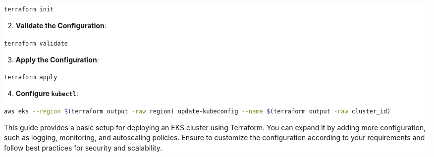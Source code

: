 ```bash
terraform init
```

2. **Validate the Configuration**:

```bash
terraform validate
```

3. **Apply the Configuration**:

```bash
terraform apply
```

4. **Configure `kubectl`**:

```bash
aws eks --region $(terraform output -raw region) update-kubeconfig --name $(terraform output -raw cluster_id)
```


This guide provides a basic setup for deploying an EKS cluster using Terraform. You can expand it by adding more configuration, such as logging, monitoring, and autoscaling policies. Ensure to customize the configuration according to your requirements and follow best practices for security and scalability.


